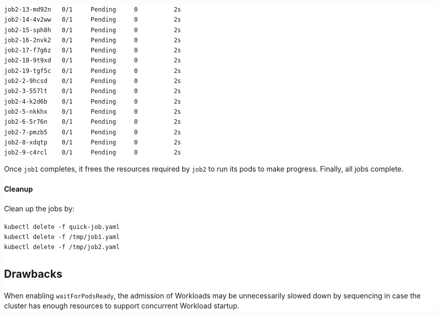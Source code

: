 ```shell
job2-13-md92n   0/1     Pending     0          2s
job2-14-4v2ww   0/1     Pending     0          2s
job2-15-sph8h   0/1     Pending     0          2s
job2-16-2nvk2   0/1     Pending     0          2s
job2-17-f7g6z   0/1     Pending     0          2s
job2-18-9t9xd   0/1     Pending     0          2s
job2-19-tgf5c   0/1     Pending     0          2s
job2-2-9hcsd    0/1     Pending     0          2s
job2-3-557lt    0/1     Pending     0          2s
job2-4-k2d6b    0/1     Pending     0          2s
job2-5-nkkhx    0/1     Pending     0          2s
job2-6-5r76n    0/1     Pending     0          2s
job2-7-pmzb5    0/1     Pending     0          2s
job2-8-xdqtp    0/1     Pending     0          2s
job2-9-c4rcl    0/1     Pending     0          2s
```

Once `job1` completes, it frees the resources required by `job2` to run its pods
to make progress. Finally, all jobs complete.

#### Cleanup

Clean up the jobs by:

```shell
kubectl delete -f quick-job.yaml
kubectl delete -f /tmp/job1.yaml
kubectl delete -f /tmp/job2.yaml
```

## Drawbacks

When enabling `waitForPodsReady`, the admission of Workloads may
be unnecessarily slowed down by sequencing in case the cluster has enough
resources to support concurrent Workload startup.
